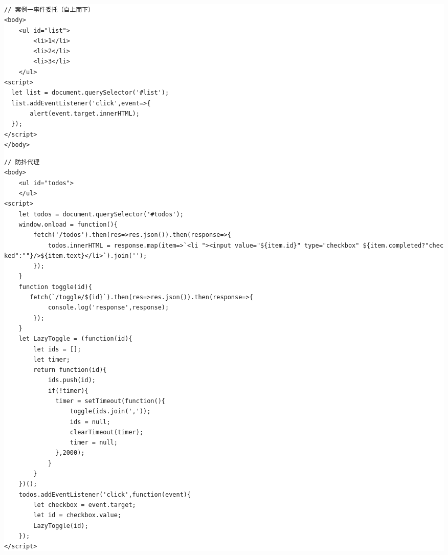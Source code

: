 ```
// 案例一事件委托（自上而下）
<body>
    <ul id="list">
        <li>1</li>
        <li>2</li>
        <li>3</li>
    </ul>
<script>
  let list = document.querySelector('#list');
  list.addEventListener('click',event=>{
       alert(event.target.innerHTML);
  });     
</script>    
</body>
```

```
// 防抖代理
<body>
    <ul id="todos">
    </ul>
<script>
    let todos = document.querySelector('#todos');
    window.onload = function(){
        fetch('/todos').then(res=>res.json()).then(response=>{
            todos.innerHTML = response.map(item=>`<li "><input value="${item.id}" type="checkbox" ${item.completed?"checked":""}/>${item.text}</li>`).join('');
        });
    }
    function toggle(id){
       fetch(`/toggle/${id}`).then(res=>res.json()).then(response=>{
            console.log('response',response);
        });
    }
    let LazyToggle = (function(id){
        let ids = [];
        let timer;
        return function(id){
            ids.push(id);
            if(!timer){
              timer = setTimeout(function(){
                  toggle(ids.join(','));
                  ids = null;
                  clearTimeout(timer);
                  timer = null;
              },2000);
            }
        }
    })();
    todos.addEventListener('click',function(event){
        let checkbox = event.target;
        let id = checkbox.value;
        LazyToggle(id);
    });
</script>
```
